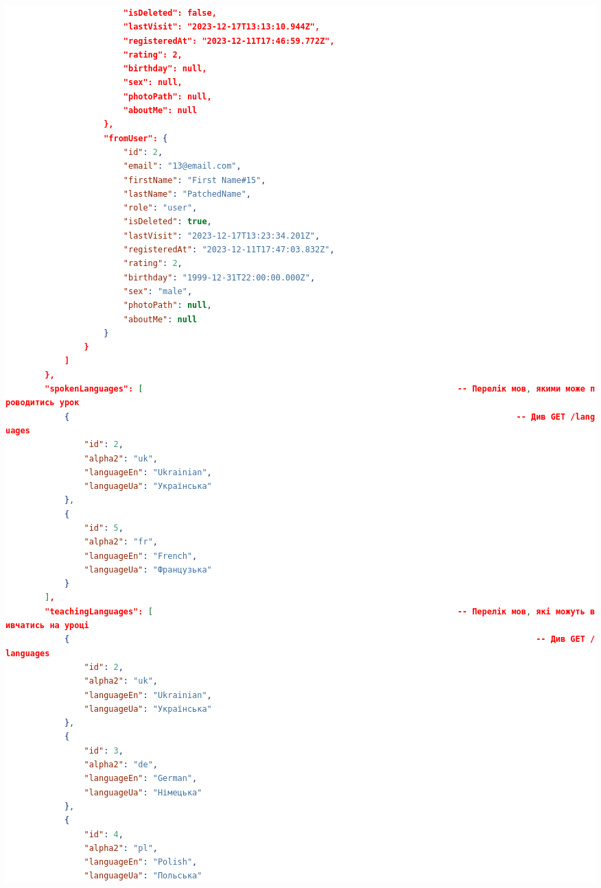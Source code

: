 ```json
                        "isDeleted": false,
                        "lastVisit": "2023-12-17T13:13:10.944Z",
                        "registeredAt": "2023-12-11T17:46:59.772Z",
                        "rating": 2,
                        "birthday": null,
                        "sex": null,
                        "photoPath": null,
                        "aboutMe": null
                    },
                    "fromUser": {
                        "id": 2,
                        "email": "13@email.com",
                        "firstName": "First Name#15",
                        "lastName": "PatchedName",
                        "role": "user",
                        "isDeleted": true,
                        "lastVisit": "2023-12-17T13:23:34.201Z",
                        "registeredAt": "2023-12-11T17:47:03.832Z",
                        "rating": 2,
                        "birthday": "1999-12-31T22:00:00.000Z",
                        "sex": "male",
                        "photoPath": null,
                        "aboutMe": null
                    }
                }
            ]
        },
        "spokenLanguages": [																-- Перелік мов, якими може проводитись урок
            {																							-- Див GET /languages
                "id": 2,
                "alpha2": "uk",
                "languageEn": "Ukrainian",
                "languageUa": "Українська"
            },
            {
                "id": 5,
                "alpha2": "fr",
                "languageEn": "French",
                "languageUa": "Французька"
            }
        ],
        "teachingLanguages": [																-- Перелік мов, які можуть вивчатись на уроці
            {																								-- Див GET /languages
                "id": 2,
                "alpha2": "uk",
                "languageEn": "Ukrainian",
                "languageUa": "Українська"
            },
            {
                "id": 3,
                "alpha2": "de",
                "languageEn": "German",
                "languageUa": "Німецька"
            },
            {
                "id": 4,
                "alpha2": "pl",
                "languageEn": "Polish",
                "languageUa": "Польська"
```
